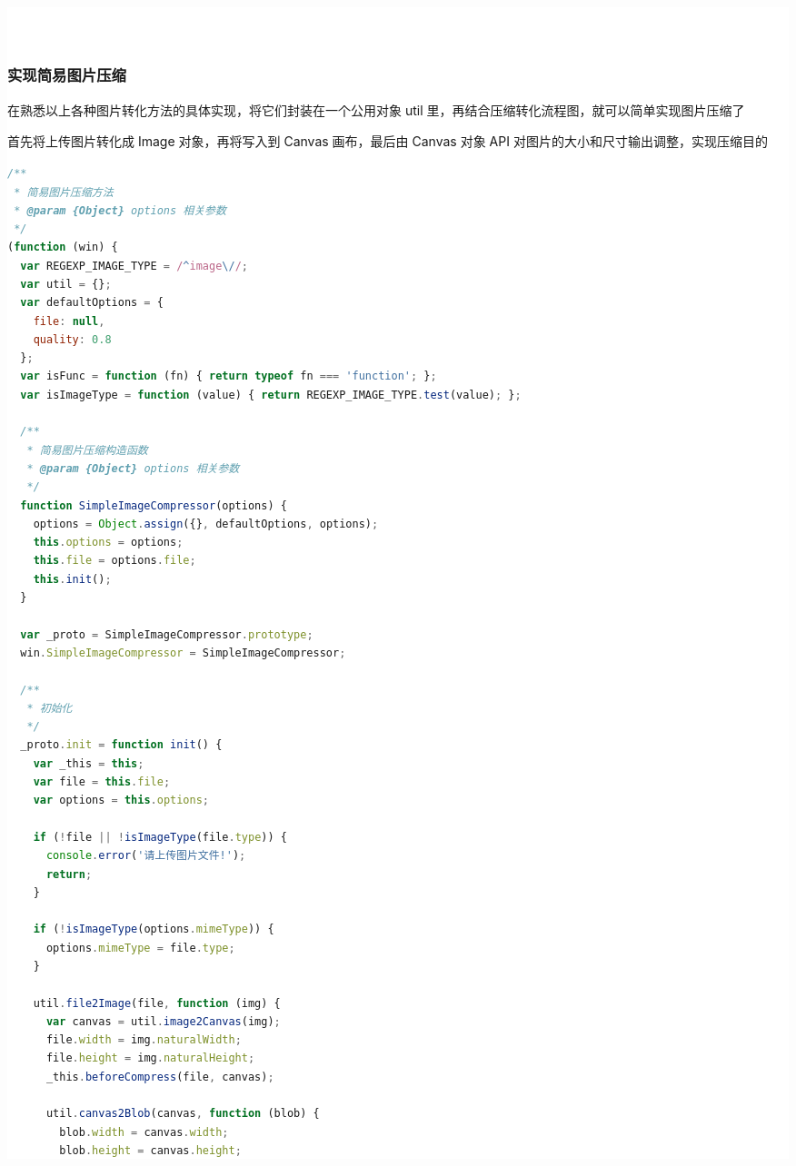 <br >

<br >

### 实现简易图片压缩

在熟悉以上各种图片转化方法的具体实现，将它们封装在一个公用对象 util 里，再结合压缩转化流程图，就可以简单实现图片压缩了

首先将上传图片转化成 Image 对象，再将写入到 Canvas 画布，最后由 Canvas 对象 API 对图片的大小和尺寸输出调整，实现压缩目的

```js
/**
 * 简易图片压缩方法
 * @param {Object} options 相关参数
 */
(function (win) {
  var REGEXP_IMAGE_TYPE = /^image\//;
  var util = {};
  var defaultOptions = {
    file: null,
    quality: 0.8
  };
  var isFunc = function (fn) { return typeof fn === 'function'; };
  var isImageType = function (value) { return REGEXP_IMAGE_TYPE.test(value); };

  /**
   * 简易图片压缩构造函数
   * @param {Object} options 相关参数
   */
  function SimpleImageCompressor(options) {
    options = Object.assign({}, defaultOptions, options);
    this.options = options;
    this.file = options.file;
    this.init();
  }

  var _proto = SimpleImageCompressor.prototype;
  win.SimpleImageCompressor = SimpleImageCompressor;

  /**
   * 初始化
   */
  _proto.init = function init() {
    var _this = this;
    var file = this.file;
    var options = this.options;

    if (!file || !isImageType(file.type)) {
      console.error('请上传图片文件!');
      return;
    }

    if (!isImageType(options.mimeType)) {
      options.mimeType = file.type;
    }

    util.file2Image(file, function (img) {
      var canvas = util.image2Canvas(img);
      file.width = img.naturalWidth;
      file.height = img.naturalHeight;
      _this.beforeCompress(file, canvas);

      util.canvas2Blob(canvas, function (blob) {
        blob.width = canvas.width;
        blob.height = canvas.height;
```
